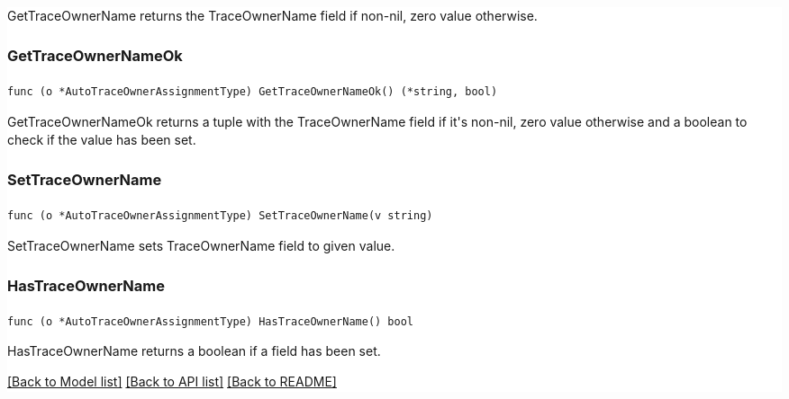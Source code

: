 GetTraceOwnerName returns the TraceOwnerName field if non-nil, zero value otherwise.

### GetTraceOwnerNameOk

`func (o *AutoTraceOwnerAssignmentType) GetTraceOwnerNameOk() (*string, bool)`

GetTraceOwnerNameOk returns a tuple with the TraceOwnerName field if it's non-nil, zero value otherwise
and a boolean to check if the value has been set.

### SetTraceOwnerName

`func (o *AutoTraceOwnerAssignmentType) SetTraceOwnerName(v string)`

SetTraceOwnerName sets TraceOwnerName field to given value.

### HasTraceOwnerName

`func (o *AutoTraceOwnerAssignmentType) HasTraceOwnerName() bool`

HasTraceOwnerName returns a boolean if a field has been set.


[[Back to Model list]](../README.md#documentation-for-models) [[Back to API list]](../README.md#documentation-for-api-endpoints) [[Back to README]](../README.md)


